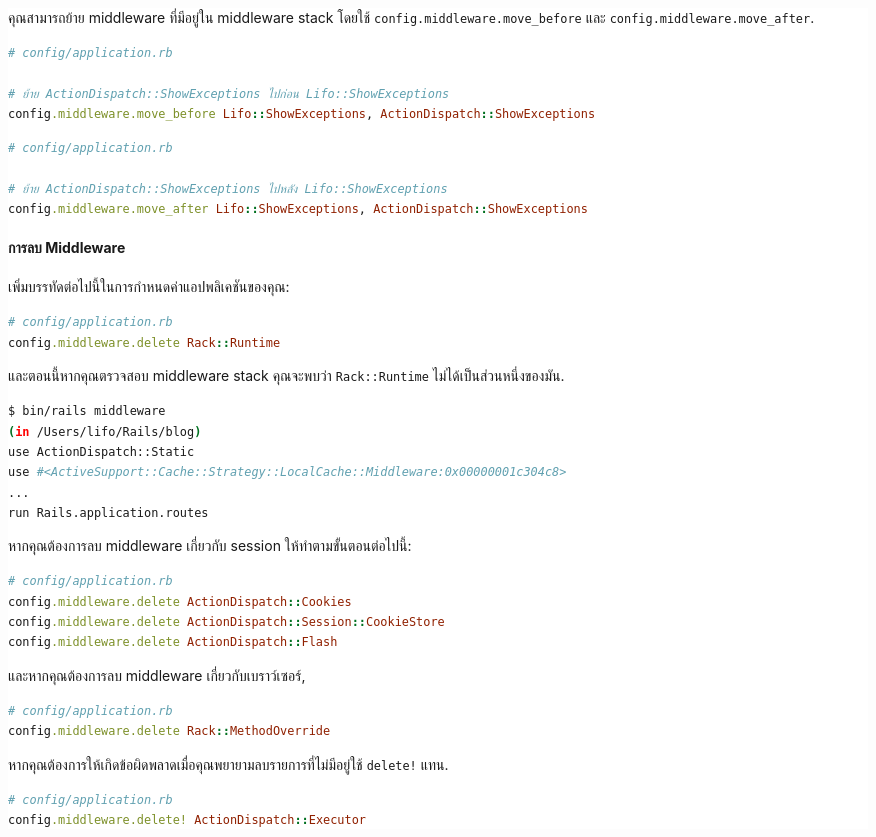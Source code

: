 คุณสามารถย้าย middleware ที่มีอยู่ใน middleware stack โดยใช้ `config.middleware.move_before` และ `config.middleware.move_after`.

```ruby
# config/application.rb

# ย้าย ActionDispatch::ShowExceptions ไปก่อน Lifo::ShowExceptions
config.middleware.move_before Lifo::ShowExceptions, ActionDispatch::ShowExceptions
```

```ruby
# config/application.rb

# ย้าย ActionDispatch::ShowExceptions ไปหลัง Lifo::ShowExceptions
config.middleware.move_after Lifo::ShowExceptions, ActionDispatch::ShowExceptions
```

#### การลบ Middleware

เพิ่มบรรทัดต่อไปนี้ในการกำหนดค่าแอปพลิเคชันของคุณ:

```ruby
# config/application.rb
config.middleware.delete Rack::Runtime
```

และตอนนี้หากคุณตรวจสอบ middleware stack คุณจะพบว่า `Rack::Runtime` ไม่ได้เป็นส่วนหนึ่งของมัน.

```bash
$ bin/rails middleware
(in /Users/lifo/Rails/blog)
use ActionDispatch::Static
use #<ActiveSupport::Cache::Strategy::LocalCache::Middleware:0x00000001c304c8>
...
run Rails.application.routes
```

หากคุณต้องการลบ middleware เกี่ยวกับ session ให้ทำตามขั้นตอนต่อไปนี้:

```ruby
# config/application.rb
config.middleware.delete ActionDispatch::Cookies
config.middleware.delete ActionDispatch::Session::CookieStore
config.middleware.delete ActionDispatch::Flash
```

และหากคุณต้องการลบ middleware เกี่ยวกับเบราว์เซอร์,

```ruby
# config/application.rb
config.middleware.delete Rack::MethodOverride
```

หากคุณต้องการให้เกิดข้อผิดพลาดเมื่อคุณพยายามลบรายการที่ไม่มีอยู่ใช้ `delete!` แทน.

```ruby
# config/application.rb
config.middleware.delete! ActionDispatch::Executor
```
